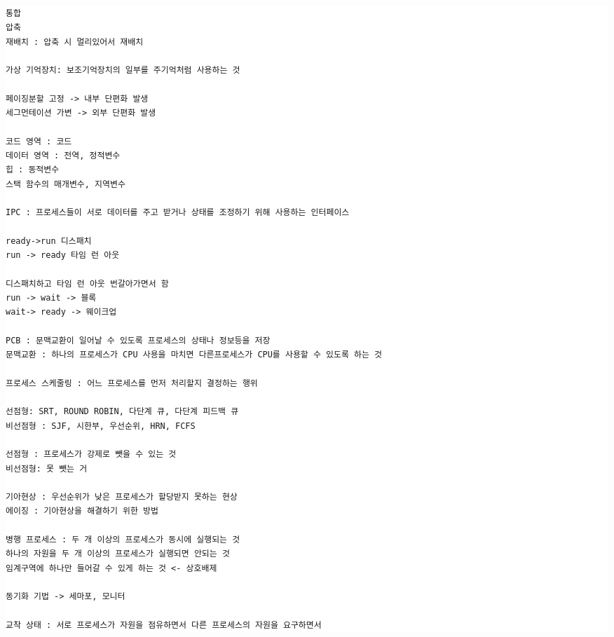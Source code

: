 ```
통합
압축
재배치 : 압축 시 멀리있어서 재배치

가상 기억장치: 보조기억장치의 일부를 주기억처럼 사용하는 것

페이징분할 고정 -> 내부 단편화 발생
세그먼테이션 가변 -> 외부 단편화 발생

코드 영역 : 코드 
데이터 영역 : 전역, 정적변수
힙 : 동적변수
스택 함수의 매개변수, 지역변수

IPC : 프로세스들이 서로 데이터를 주고 받거나 상태를 조정하기 위해 사용하는 인터페이스

ready->run 디스패치
run -> ready 타임 런 아웃

디스패치하고 타임 런 아웃 번갈아가면서 함
run -> wait -> 블록
wait-> ready -> 웨이크업

PCB : 문맥교환이 일어날 수 있도록 프로세스의 상태나 정보등을 저장
문맥교환 : 하나의 프로세스가 CPU 사용을 마치면 다른프로세스가 CPU를 사용할 수 있도록 하는 것

프로세스 스케줄링 : 어느 프로세스를 먼저 처리할지 결정하는 행위

선점형: SRT, ROUND ROBIN, 다단계 큐, 다단계 피드백 큐
비선점형 : SJF, 시한부, 우선순위, HRN, FCFS

선점형 : 프로세스가 강제로 뺏을 수 있는 것
비선점형: 못 뺏는 거

기아현상 : 우선순위가 낮은 프로세스가 할당받지 못하는 현상
에이징 : 기아현상을 해결하기 위한 방법

병행 프로세스 : 두 개 이상의 프로세스가 동시에 실행되는 것
하나의 자원을 두 개 이상의 프로세스가 실행되면 안되는 것
임계구역에 하나만 들어갈 수 있게 하는 것 <- 상호배제 

동기화 기법 -> 세마포, 모니터

교착 상태 : 서로 프로세스가 자원을 점유하면서 다른 프로세스의 자원을 요구하면서
